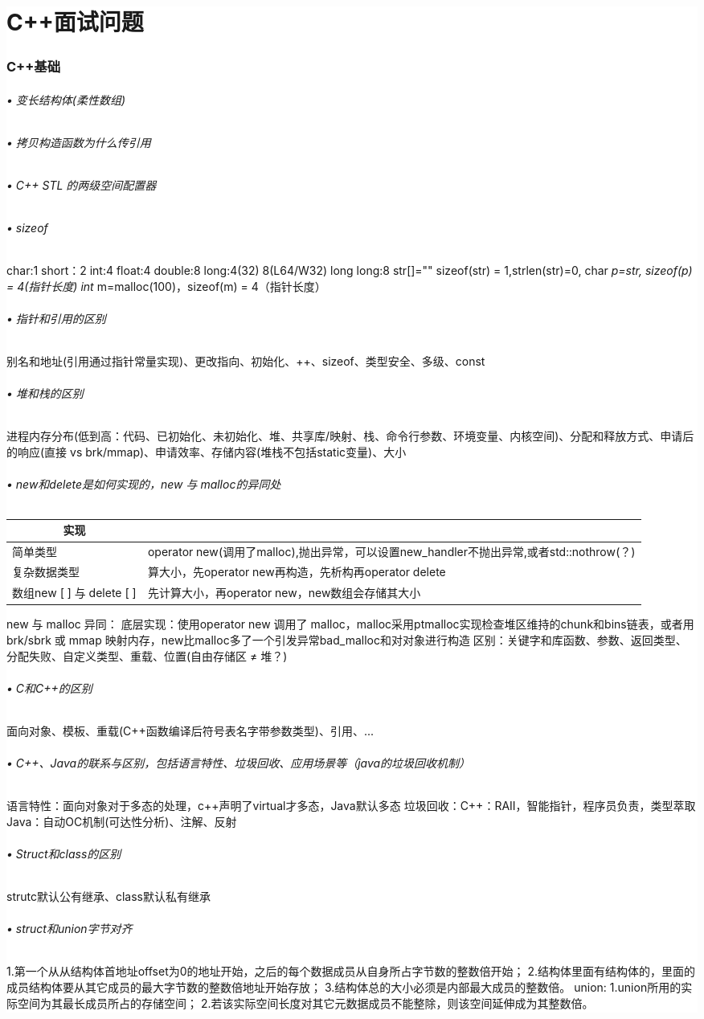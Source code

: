 # C++面试问题

### C++基础

###### • 变长结构体(柔性数组)

###### • 拷贝构造函数为什么传引用

###### • C++ STL 的两级空间配置器

###### • sizeof

char:1  short：2  int:4  float:4  double:8  long:4(32)  8(L64/W32)  long long:8    str[]="" sizeof(str) = 1,strlen(str)=0, char *p=str, sizeof(p) = 4(指针长度)    int* m=malloc(100)，sizeof(m) = 4（指针长度）

###### • 指针和引用的区别
别名和地址(引用通过指针常量实现)、更改指向、初始化、++、sizeof、类型安全、多级、const
###### • 堆和栈的区别
进程内存分布(低到高：代码、已初始化、未初始化、堆、共享库/映射、栈、命令行参数、环境变量、内核空间)、分配和释放方式、申请后的响应(直接 vs brk/mmap)、申请效率、存储内容(堆栈不包括static变量)、大小
###### • new和delete是如何实现的，new 与 malloc的异同处
| 实现  |      |
| ---- | ---- |
| 简单类型|operator new(调用了malloc),抛出异常，可以设置new_handler不抛出异常,或者std::nothrow(？)|
| 复杂数据类型 | 算大小，先operator new再构造，先析构再operator delete |
| 数组new [ ] 与 delete [ ] | 先计算大小，再operator new，new数组会存储其大小 |

new 与 malloc 异同：
底层实现：使用operator new 调用了 malloc，malloc采用ptmalloc实现检查堆区维持的chunk和bins链表，或者用 brk/sbrk 或 mmap 映射内存，new比malloc多了一个引发异常bad_malloc和对对象进行构造
区别：关键字和库函数、参数、返回类型、分配失败、自定义类型、重载、位置(自由存储区 ≠ 堆？)

###### • C和C++的区别
面向对象、模板、重载(C++函数编译后符号表名字带参数类型)、引用、...
###### • C++、Java的联系与区别，包括语言特性、垃圾回收、应用场景等（java的垃圾回收机制）

语言特性：面向对象对于多态的处理，c++声明了virtual才多态，Java默认多态
垃圾回收：C++：RAII，智能指针，程序员负责，类型萃取      Java：自动OC机制(可达性分析)、注解、反射

###### • Struct和class的区别

strutc默认公有继承、class默认私有继承

###### • struct和union字节对齐

1.第一个从从结构体首地址offset为0的地址开始，之后的每个数据成员从自身所占字节数的整数倍开始；
2.结构体里面有结构体的，里面的成员结构体要从其它成员的最大字节数的整数倍地址开始存放；
3.结构体总的大小必须是内部最大成员的整数倍。
union:
1.union所用的实际空间为其最长成员所占的存储空间；
2.若该实际空间长度对其它元数据成员不能整除，则该空间延伸成为其整数倍。
